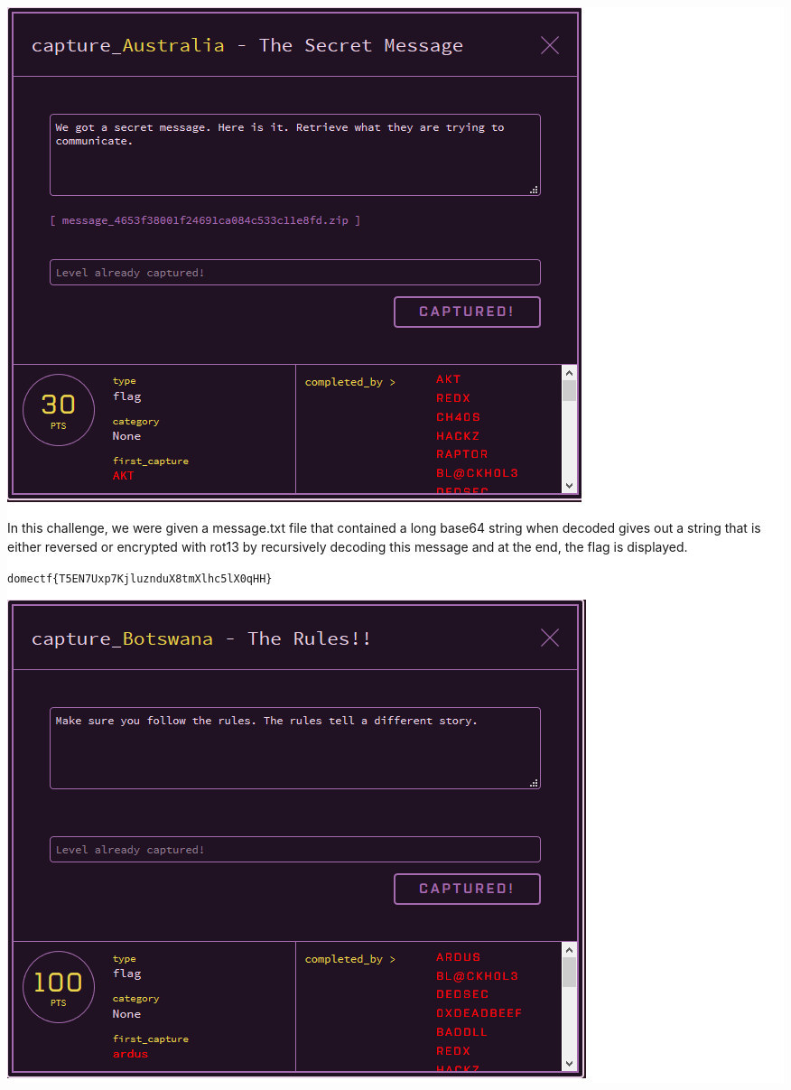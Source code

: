 ![](/assets/images/cocon-xii-ctf/australia.png)

In this challenge, we were given a message.txt file that contained a long base64 string when decoded gives out a string that is either reversed or encrypted with rot13 by recursively decoding this message and at the end, the flag is displayed.

```
domectf{T5EN7Uxp7KjluznduX8tmXlhc5lX0qHH}
```
![](/assets/images/cocon-xii-ctf/botswana.png)